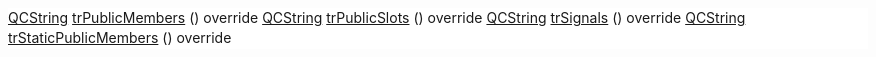 <tr class="doxyMemberIndexItem">
<td class="doxyMemberIndexItemType" align="left" valign="top"><a href="/web-doxygen/docs/api/classes/qcstring">QCString</a></td>
<td class="doxyMemberIndexItemName" align="left" valign="top"><a href="#a81ced095b28d95908ef769fc7a9ac5b7">trPublicMembers</a> () override</td>
</tr>
<tr class="doxyMemberIndexDescription">
<td class="doxyMemberIndexDescriptionLeft"></td>
<td class="doxyMemberIndexDescriptionRight">
</td>
</tr>
<tr class="doxyMemberIndexSeparator">
<td class="doxyMemberIndexSeparator" colspan="2"></td>
</tr>

<tr class="doxyMemberIndexItem">
<td class="doxyMemberIndexItemType" align="left" valign="top"><a href="/web-doxygen/docs/api/classes/qcstring">QCString</a></td>
<td class="doxyMemberIndexItemName" align="left" valign="top"><a href="#a1c08054915b72025bd8176373a7d97a5">trPublicSlots</a> () override</td>
</tr>
<tr class="doxyMemberIndexDescription">
<td class="doxyMemberIndexDescriptionLeft"></td>
<td class="doxyMemberIndexDescriptionRight">
</td>
</tr>
<tr class="doxyMemberIndexSeparator">
<td class="doxyMemberIndexSeparator" colspan="2"></td>
</tr>

<tr class="doxyMemberIndexItem">
<td class="doxyMemberIndexItemType" align="left" valign="top"><a href="/web-doxygen/docs/api/classes/qcstring">QCString</a></td>
<td class="doxyMemberIndexItemName" align="left" valign="top"><a href="#ae8f991fab980940b9acba4ebe92f5022">trSignals</a> () override</td>
</tr>
<tr class="doxyMemberIndexDescription">
<td class="doxyMemberIndexDescriptionLeft"></td>
<td class="doxyMemberIndexDescriptionRight">
</td>
</tr>
<tr class="doxyMemberIndexSeparator">
<td class="doxyMemberIndexSeparator" colspan="2"></td>
</tr>

<tr class="doxyMemberIndexItem">
<td class="doxyMemberIndexItemType" align="left" valign="top"><a href="/web-doxygen/docs/api/classes/qcstring">QCString</a></td>
<td class="doxyMemberIndexItemName" align="left" valign="top"><a href="#a590020ca6b43dac6de3b8eb3f1085680">trStaticPublicMembers</a> () override</td>
</tr>
<tr class="doxyMemberIndexDescription">
<td class="doxyMemberIndexDescriptionLeft"></td>
<td class="doxyMemberIndexDescriptionRight">
</td>
</tr>
<tr class="doxyMemberIndexSeparator">
<td class="doxyMemberIndexSeparator" colspan="2"></td>
</tr>
